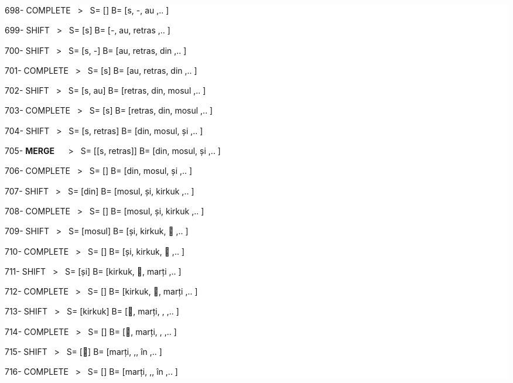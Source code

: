 

698- COMPLETE&nbsp;&nbsp;&nbsp;>&nbsp;&nbsp;&nbsp;S= []   B= [s, -, au ,.. ]



699- SHIFT&nbsp;&nbsp;&nbsp;>&nbsp;&nbsp;&nbsp;S= [s]   B= [-, au, retras ,.. ]



700- SHIFT&nbsp;&nbsp;&nbsp;>&nbsp;&nbsp;&nbsp;S= [s, -]   B= [au, retras, din ,.. ]



701- COMPLETE&nbsp;&nbsp;&nbsp;>&nbsp;&nbsp;&nbsp;S= [s]   B= [au, retras, din ,.. ]



702- SHIFT&nbsp;&nbsp;&nbsp;>&nbsp;&nbsp;&nbsp;S= [s, au]   B= [retras, din, mosul ,.. ]



703- COMPLETE&nbsp;&nbsp;&nbsp;>&nbsp;&nbsp;&nbsp;S= [s]   B= [retras, din, mosul ,.. ]



704- SHIFT&nbsp;&nbsp;&nbsp;>&nbsp;&nbsp;&nbsp;S= [s, retras]   B= [din, mosul, și ,.. ]



705- **MERGE**&nbsp;&nbsp;&nbsp;&nbsp;&nbsp;&nbsp;>&nbsp;&nbsp;&nbsp;S= [[s, retras]]   B= [din, mosul, și ,.. ]



706- COMPLETE&nbsp;&nbsp;&nbsp;>&nbsp;&nbsp;&nbsp;S= []   B= [din, mosul, și ,.. ]



707- SHIFT&nbsp;&nbsp;&nbsp;>&nbsp;&nbsp;&nbsp;S= [din]   B= [mosul, și, kirkuk ,.. ]



708- COMPLETE&nbsp;&nbsp;&nbsp;>&nbsp;&nbsp;&nbsp;S= []   B= [mosul, și, kirkuk ,.. ]



709- SHIFT&nbsp;&nbsp;&nbsp;>&nbsp;&nbsp;&nbsp;S= [mosul]   B= [și, kirkuk,  ,.. ]



710- COMPLETE&nbsp;&nbsp;&nbsp;>&nbsp;&nbsp;&nbsp;S= []   B= [și, kirkuk,  ,.. ]



711- SHIFT&nbsp;&nbsp;&nbsp;>&nbsp;&nbsp;&nbsp;S= [și]   B= [kirkuk, , marți ,.. ]



712- COMPLETE&nbsp;&nbsp;&nbsp;>&nbsp;&nbsp;&nbsp;S= []   B= [kirkuk, , marți ,.. ]



713- SHIFT&nbsp;&nbsp;&nbsp;>&nbsp;&nbsp;&nbsp;S= [kirkuk]   B= [, marți, , ,.. ]



714- COMPLETE&nbsp;&nbsp;&nbsp;>&nbsp;&nbsp;&nbsp;S= []   B= [, marți, , ,.. ]



715- SHIFT&nbsp;&nbsp;&nbsp;>&nbsp;&nbsp;&nbsp;S= []   B= [marți, ,, în ,.. ]



716- COMPLETE&nbsp;&nbsp;&nbsp;>&nbsp;&nbsp;&nbsp;S= []   B= [marți, ,, în ,.. ]
